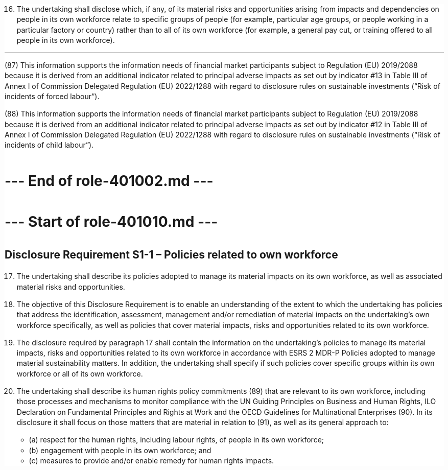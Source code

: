 16. The undertaking shall disclose which, if any, of its material risks and opportunities arising from impacts and dependencies on people in its own workforce relate to specific groups of people (for example, particular age groups, or people working in a particular factory or country) rather than to all of its own workforce (for example, a general pay cut, or training offered to all people in its own workforce).

---

(87) This information supports the information needs of financial market participants subject to Regulation (EU) 2019/2088 because it is derived from an additional indicator related to principal adverse impacts as set out by indicator #13 in Table III of Annex I of Commission Delegated Regulation (EU) 2022/1288 with regard to disclosure rules on sustainable investments (“Risk of incidents of forced labour”).

(88) This information supports the information needs of financial market participants subject to Regulation (EU) 2019/2088 because it is derived from an additional indicator related to principal adverse impacts as set out by indicator #12 in Table III of Annex I of Commission Delegated Regulation (EU) 2022/1288 with regard to disclosure rules on sustainable investments (“Risk of incidents of child labour”).


# --- End of role-401002.md ---



# --- Start of role-401010.md ---

## Disclosure Requirement S1-1 – Policies related to own workforce

17. The undertaking shall describe its policies adopted to manage its material impacts on its own workforce, as well as associated material risks and opportunities.

18. The objective of this Disclosure Requirement is to enable an understanding of the extent to which the undertaking has policies that address the identification, assessment, management and/or remediation of material impacts on the undertaking’s own workforce specifically, as well as policies that cover material impacts, risks and opportunities related to its own workforce.

19. The disclosure required by paragraph 17 shall contain the information on the undertaking’s policies to manage its material impacts, risks and opportunities related to its own workforce in accordance with ESRS 2 MDR-P Policies adopted to manage material sustainability matters. In addition, the undertaking shall specify if such policies cover specific groups within its own workforce or all of its own workforce.

20. The undertaking shall describe its human rights policy commitments (89) that are relevant to its own workforce, including those processes and mechanisms to monitor compliance with the UN Guiding Principles on Business and Human Rights, ILO Declaration on Fundamental Principles and Rights at Work and the OECD Guidelines for Multinational Enterprises (90). In its disclosure it shall focus on those matters that are material in relation to (91), as well as its general approach to:

	- (a) respect for the human rights, including labour rights, of people in its own workforce;
	- (b) engagement with people in its own workforce; and
	- (c) measures to provide and/or enable remedy for human rights impacts.
